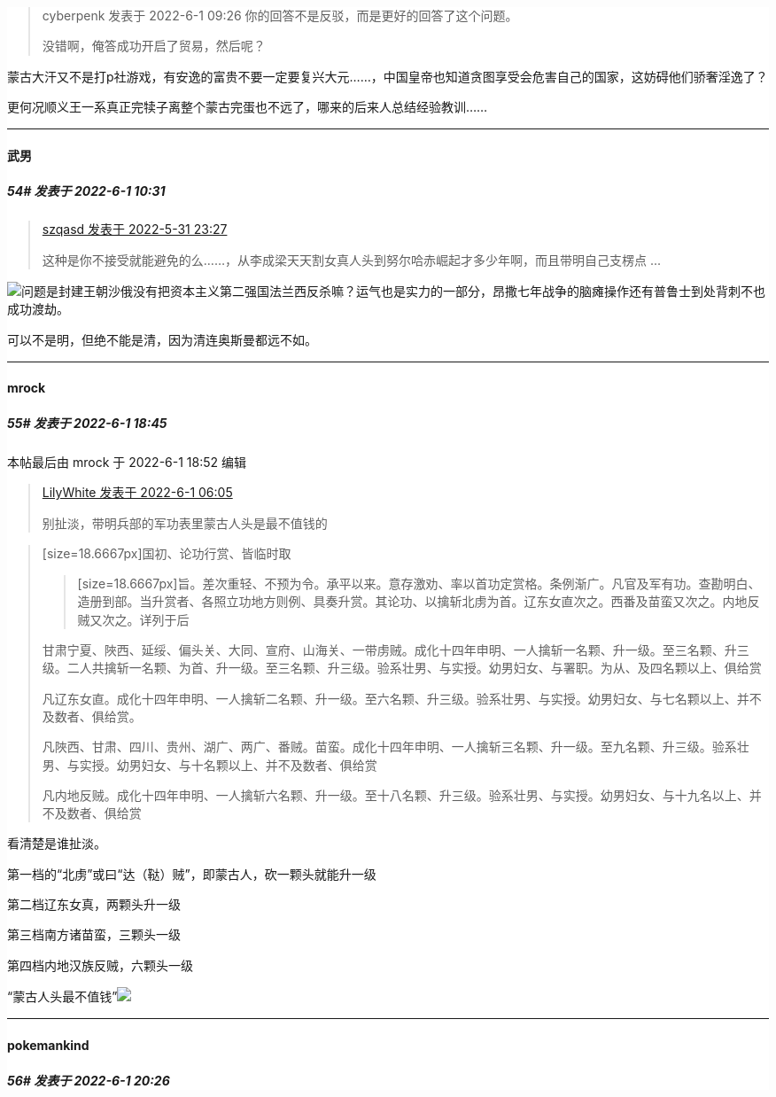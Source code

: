 <blockquote>cyberpenk 发表于 2022-6-1 09:26
你的回答不是反驳，而是更好的回答了这个问题。

没错啊，俺答成功开启了贸易，然后呢？
</blockquote>
蒙古大汗又不是打p社游戏，有安逸的富贵不要一定要复兴大元……，中国皇帝也知道贪图享受会危害自己的国家，这妨碍他们骄奢淫逸了？

更何况顺义王一系真正完犊子离整个蒙古完蛋也不远了，哪来的后来人总结经验教训……

*****

####  武男  
##### 54#       发表于 2022-6-1 10:31

<blockquote><a href="httphttps://bbs.saraba1st.com/2b/forum.php?mod=redirect&amp;goto=findpost&amp;pid=56074321&amp;ptid=2072522" target="_blank">szqasd 发表于 2022-5-31 23:27</a>

这种是你不接受就能避免的么……，从李成梁天天割女真人头到努尔哈赤崛起才多少年啊，而且带明自己支楞点 ...</blockquote>
<img src="https://static.saraba1st.com/image/smiley/face2017/067.png" referrerpolicy="no-referrer">问题是封建王朝沙俄没有把资本主义第二强国法兰西反杀嘛？运气也是实力的一部分，昂撒七年战争的脑瘫操作还有普鲁士到处背刺不也成功渡劫。

可以不是明，但绝不能是清，因为清连奥斯曼都远不如。

*****

####  mrock  
##### 55#       发表于 2022-6-1 18:45

 本帖最后由 mrock 于 2022-6-1 18:52 编辑 
<blockquote><a href="httphttps://bbs.saraba1st.com/2b/forum.php?mod=redirect&amp;goto=findpost&amp;pid=56075953&amp;ptid=2072522" target="_blank">LilyWhite 发表于 2022-6-1 06:05</a>

别扯淡，带明兵部的军功表里蒙古人头是最不值钱的</blockquote><blockquote>[size=18.6667px]国初、论功行赏、皆临时取<blockquote>[size=18.6667px]旨。差次重轻、不预为令。承平以来。意存激劝、率以首功定赏格。条例渐广。凡官及军有功。查勘明白、造册到部。当升赏者、各照立功地方则例、具奏升赏。其论功、以擒斩北虏为首。辽东女直次之。西番及苗蛮又次之。内地反贼又次之。详列于后</blockquote>甘肃宁夏、陜西、延绥、偏头关、大同、宣府、山海关、一带虏贼。成化十四年申明、一人擒斩一名颗、升一级。至三名颗、升三级。二人共擒斩一名颗、为首、升一级。至三名颗、升三级。验系壮男、与实授。幼男妇女、与署职。为从、及四名颗以上、俱给赏

凡辽东女直。成化十四年申明、一人擒斩二名颗、升一级。至六名颗、升三级。验系壮男、与实授。幼男妇女、与七名颗以上、并不及数者、俱给赏。

凡陜西、甘肃、四川、贵州、湖广、两广、番贼。苗蛮。成化十四年申明、一人擒斩三名颗、升一级。至九名颗、升三级。验系壮男、与实授。幼男妇女、与十名颗以上、并不及数者、俱给赏

凡内地反贼。成化十四年申明、一人擒斩六名颗、升一级。至十八名颗、升三级。验系壮男、与实授。幼男妇女、与十九名以上、并不及数者、俱给赏</blockquote>
看清楚是谁扯淡。

第一档的“北虏”或曰“达（鞑）贼”，即蒙古人，砍一颗头就能升一级

第二档辽东女真，两颗头升一级

第三档南方诸苗蛮，三颗头一级

第四档内地汉族反贼，六颗头一级

“蒙古人头最不值钱”<img src="https://static.saraba1st.com/image/smiley/face2017/020.png" referrerpolicy="no-referrer">

*****

####  pokemankind  
##### 56#       发表于 2022-6-1 20:26
